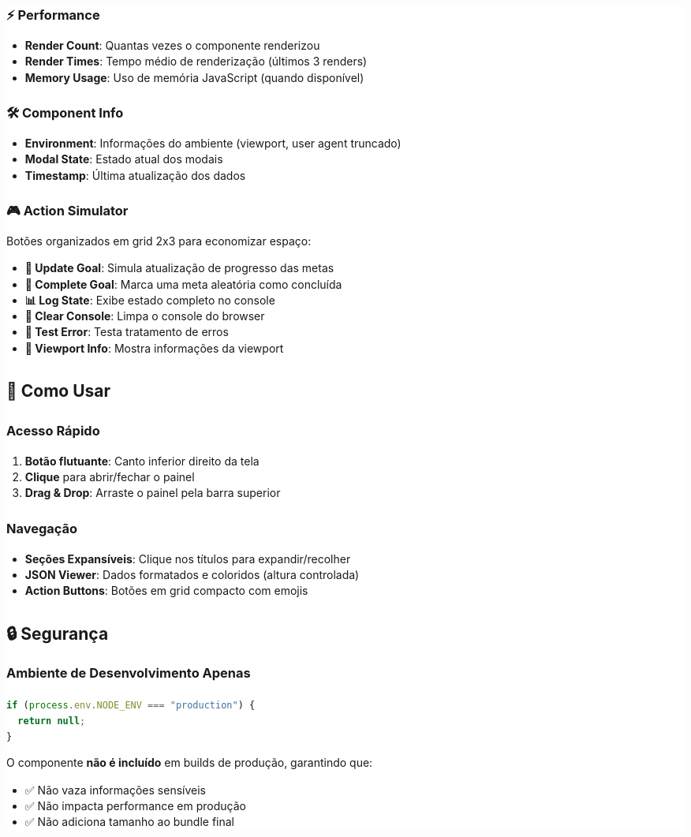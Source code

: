 ### ⚡ **Performance**

- **Render Count**: Quantas vezes o componente renderizou
- **Render Times**: Tempo médio de renderização (últimos 3 renders)
- **Memory Usage**: Uso de memória JavaScript (quando disponível)

### 🛠️ **Component Info**

- **Environment**: Informações do ambiente (viewport, user agent truncado)
- **Modal State**: Estado atual dos modais
- **Timestamp**: Última atualização dos dados

### 🎮 **Action Simulator**

Botões organizados em grid 2x3 para economizar espaço:

- **🎯 Update Goal**: Simula atualização de progresso das metas
- **🔄 Complete Goal**: Marca uma meta aleatória como concluída
- **📊 Log State**: Exibe estado completo no console
- **🧹 Clear Console**: Limpa o console do browser
- **🚨 Test Error**: Testa tratamento de erros
- **📱 Viewport Info**: Mostra informações da viewport

## 🚀 Como Usar

### Acesso Rápido

1. **Botão flutuante**: Canto inferior direito da tela
2. **Clique** para abrir/fechar o painel
3. **Drag & Drop**: Arraste o painel pela barra superior

### Navegação

- **Seções Expansíveis**: Clique nos títulos para expandir/recolher
- **JSON Viewer**: Dados formatados e coloridos (altura controlada)
- **Action Buttons**: Botões em grid compacto com emojis

## 🔒 Segurança

### Ambiente de Desenvolvimento Apenas

```typescript
if (process.env.NODE_ENV === "production") {
  return null;
}
```

O componente **não é incluído** em builds de produção, garantindo que:

- ✅ Não vaza informações sensíveis
- ✅ Não impacta performance em produção
- ✅ Não adiciona tamanho ao bundle final
